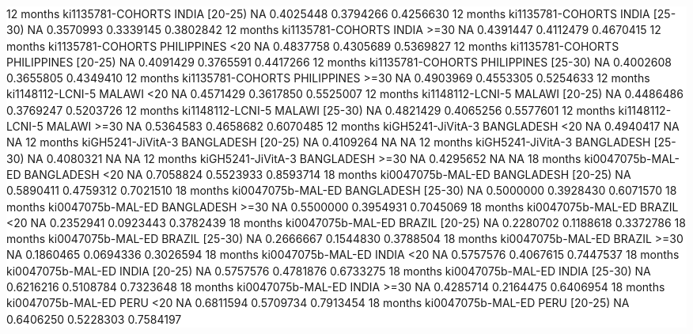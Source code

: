 12 months   ki1135781-COHORTS          INDIA                          [20-25)              NA                0.4025448   0.3794266   0.4256630
12 months   ki1135781-COHORTS          INDIA                          [25-30)              NA                0.3570993   0.3339145   0.3802842
12 months   ki1135781-COHORTS          INDIA                          >=30                 NA                0.4391447   0.4112479   0.4670415
12 months   ki1135781-COHORTS          PHILIPPINES                    <20                  NA                0.4837758   0.4305689   0.5369827
12 months   ki1135781-COHORTS          PHILIPPINES                    [20-25)              NA                0.4091429   0.3765591   0.4417266
12 months   ki1135781-COHORTS          PHILIPPINES                    [25-30)              NA                0.4002608   0.3655805   0.4349410
12 months   ki1135781-COHORTS          PHILIPPINES                    >=30                 NA                0.4903969   0.4553305   0.5254633
12 months   ki1148112-LCNI-5           MALAWI                         <20                  NA                0.4571429   0.3617850   0.5525007
12 months   ki1148112-LCNI-5           MALAWI                         [20-25)              NA                0.4486486   0.3769247   0.5203726
12 months   ki1148112-LCNI-5           MALAWI                         [25-30)              NA                0.4821429   0.4065256   0.5577601
12 months   ki1148112-LCNI-5           MALAWI                         >=30                 NA                0.5364583   0.4658682   0.6070485
12 months   kiGH5241-JiVitA-3          BANGLADESH                     <20                  NA                0.4940417          NA          NA
12 months   kiGH5241-JiVitA-3          BANGLADESH                     [20-25)              NA                0.4109264          NA          NA
12 months   kiGH5241-JiVitA-3          BANGLADESH                     [25-30)              NA                0.4080321          NA          NA
12 months   kiGH5241-JiVitA-3          BANGLADESH                     >=30                 NA                0.4295652          NA          NA
18 months   ki0047075b-MAL-ED          BANGLADESH                     <20                  NA                0.7058824   0.5523933   0.8593714
18 months   ki0047075b-MAL-ED          BANGLADESH                     [20-25)              NA                0.5890411   0.4759312   0.7021510
18 months   ki0047075b-MAL-ED          BANGLADESH                     [25-30)              NA                0.5000000   0.3928430   0.6071570
18 months   ki0047075b-MAL-ED          BANGLADESH                     >=30                 NA                0.5500000   0.3954931   0.7045069
18 months   ki0047075b-MAL-ED          BRAZIL                         <20                  NA                0.2352941   0.0923443   0.3782439
18 months   ki0047075b-MAL-ED          BRAZIL                         [20-25)              NA                0.2280702   0.1188618   0.3372786
18 months   ki0047075b-MAL-ED          BRAZIL                         [25-30)              NA                0.2666667   0.1544830   0.3788504
18 months   ki0047075b-MAL-ED          BRAZIL                         >=30                 NA                0.1860465   0.0694336   0.3026594
18 months   ki0047075b-MAL-ED          INDIA                          <20                  NA                0.5757576   0.4067615   0.7447537
18 months   ki0047075b-MAL-ED          INDIA                          [20-25)              NA                0.5757576   0.4781876   0.6733275
18 months   ki0047075b-MAL-ED          INDIA                          [25-30)              NA                0.6216216   0.5108784   0.7323648
18 months   ki0047075b-MAL-ED          INDIA                          >=30                 NA                0.4285714   0.2164475   0.6406954
18 months   ki0047075b-MAL-ED          PERU                           <20                  NA                0.6811594   0.5709734   0.7913454
18 months   ki0047075b-MAL-ED          PERU                           [20-25)              NA                0.6406250   0.5228303   0.7584197
